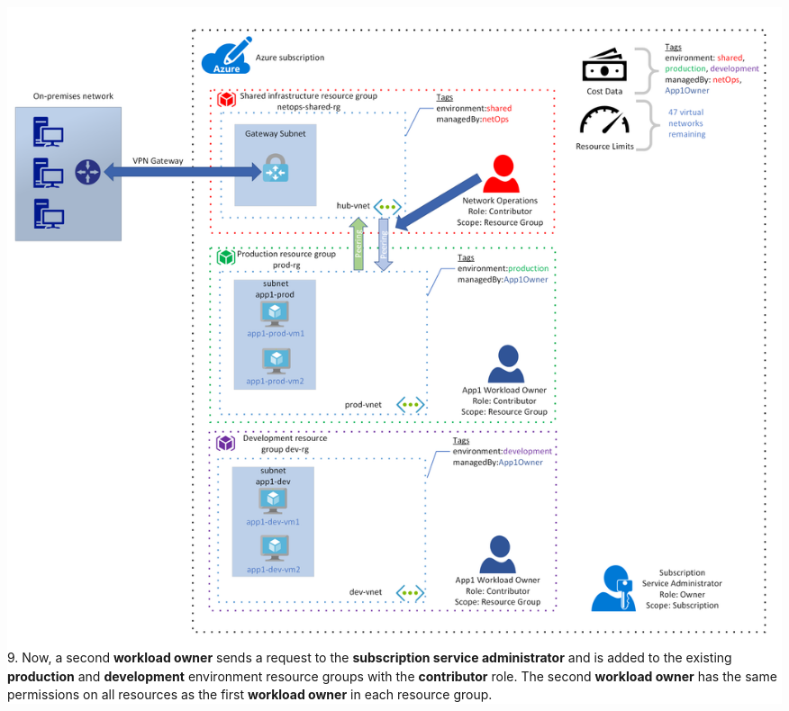 ![](../_images/governance-3-6.png)
9. Now, a second **workload owner** sends a request to the **subscription service administrator** and is added to the existing **production** and **development** environment resource groups with the **contributor** role. The second **workload owner** has the same permissions on all resources as the first **workload owner** in each resource group. 